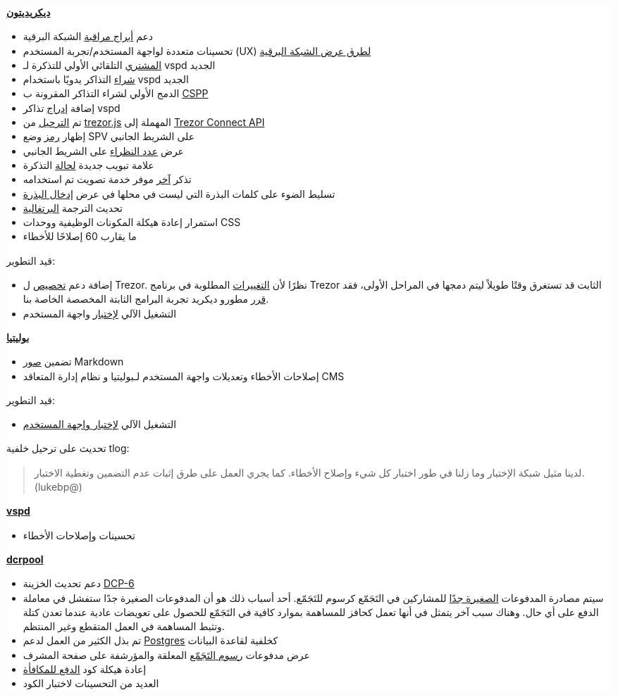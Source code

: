 **[ديكريديتون](https://github.com/decred/decrediton)**

* دعم [أبراج مراقبة](https://github.com/decred/decrediton/pull/2638) الشبكة البرقية
* تحسينات متعددة لواجهة المستخدم/تجربة المستخدم (UX) [لطرق عرض الشبكة البرقية](https://github.com/decred/decrediton/pull/2641)
* [المشتري](https://github.com/decred/decrediton/pull/2577) التلقائي الأولي للتذكرة لـ vspd الجديد
* [شراء](https://github.com/decred/decrediton/pull/2729) التذاكر يدويًا باستخدام vspd الجديد
* الدمج الأولي لشراء التذاكر المقرونة ب [CSPP](https://github.com/decred/decrediton/pull/2773)
* إضافة [إدراج](https://github.com/decred/decrediton/pull/2747) تذاكر vspd
* تم [الترحيل](https://github.com/decred/decrediton/pull/2705) من [trezor.js](https://github.com/trezor/trezor.js) المهملة إلى [Trezor Connect API](https://github.com/trezor/connect)
* إظهار [رمز](https://github.com/decred/decrediton/pull/2666) وضع SPV على الشريط الجانبي
* عرض [عدد النظراء](https://github.com/decred/decrediton/pull/2685) على الشريط الجانبي
* علامة تبويب جديدة [لحالة](https://github.com/decred/decrediton/pull/2813) التذكرة
* تذكر [آخر](https://github.com/decred/decrediton/pull/2789) موفر خدمة تصويت تم استخدامه
* تسليط الضوء على كلمات البذرة التي ليست في محلها في عرض [إدخال البذرة](https://github.com/decred/decrediton/pull/2683)
* تحديث الترجمة [البرتغالية](https://github.com/decred/decrediton/pull/2782)
* استمرار إعادة هيكلة المكونات الوظيفية ووحدات CSS
* ما يقارب 60 إصلاحًا للأخطاء

قيد التطوير:

* إضافة دعم [تحصيص](https://github.com/decred/decrediton/issues/2681) ل Trezor. نظرًا لأن [التغييرات](https://github.com/trezor/trezor-firmware/pull/1249) المطلوبة في برنامج Trezor الثابت قد تستغرق وقتًا طويلاً ليتم دمجها في المراحل الأولى، فقد [قرر](https://github.com/decred/decrediton/issues/2681#issuecomment-714265711) مطورو ديكريد تجربة البرامج الثابتة المخصصة الخاصة بنا.
* التشغيل الآلي [لإختبار](https://github.com/decred/decrediton/pull/2659) واجهة المستخدم

**[بوليتيا](https://github.com/decred/politeia)**

* تضمين [صور](https://github.com/decred/politeiagui/pull/2158) Markdown
* إصلاحات الأخطاء وتعديلات واجهة المستخدم لـبوليتيا و نظام إدارة المتعاقد CMS

قيد التطوير:

* التشغيل الآلي [لإختبار واجهة المستخدم](https://github.com/decred/politeiagui/pull/2151)

تحديث على ترحيل خلفية tlog:

> لدينا مثيل شبكة الإختبار وما زلنا في طور اختبار كل شيء وإصلاح الأخطاء. كما يجري العمل على طرق إثبات عدم التضمين وتغطية الاختبار. (lukebp@)

**[vspd](https://github.com/decred/vspd)**

- تحسينات وإصلاحات الأخطاء

**[dcrpool](https://github.com/decred/dcrpool)**

* دعم تحديث الخزينة [DCP-6](https://github.com/decred/dcrpool/pull/252)
* سيتم مصادرة المدفوعات [الصغيرة جدًا](https://github.com/decred/dcrpool/pull/254) للمشاركين في التَجَمّع كرسوم للتَجَمّع. أحد أسباب ذلك هو أن المدفوعات الصغيرة جدًا ستفشل في معاملة الدفع على أي حال. وهناك سبب آخر يتمثل في أنها تعمل كحافز للمساهمة بموارد كافية في التَجَمّع للحصول على تعويضات عادية عندما تعدن كتلة وتثبط المساهمة في العمل المتقطع وغير المنتظم.
* تم بذل الكثير من العمل لدعم [Postgres](https://github.com/decred/dcrpool/issues/257) كخلفية لقاعدة البيانات
* عرض مدفوعات [رسوم التَجَمّع](https://github.com/decred/dcrpool/pull/249) المعلقة والمؤرشفة على صفحة المشرف
* إعادة هيكلة كود [الدفع للمكافأة](https://github.com/decred/dcrpool/pull/250)
* العديد من التحسينات لاختبار الكود
